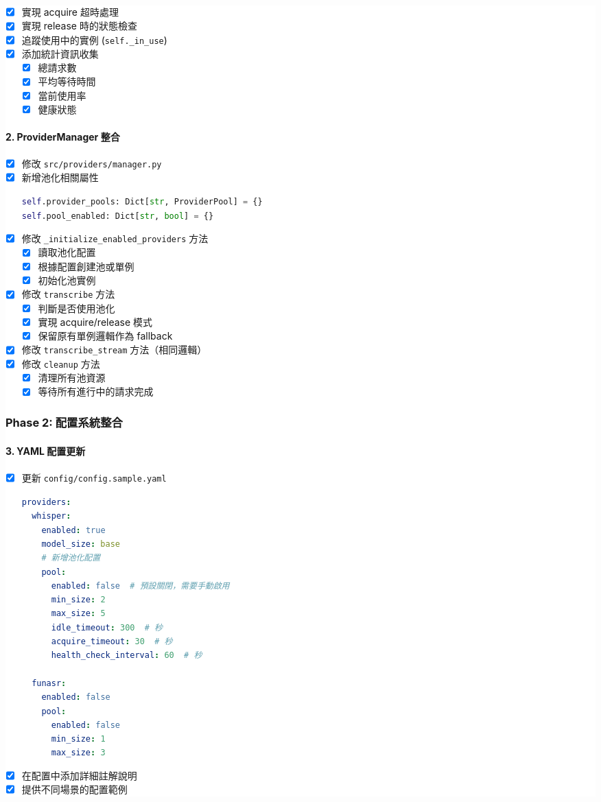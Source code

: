   - [x] 實現 acquire 超時處理
  - [x] 實現 release 時的狀態檢查
  - [x] 追蹤使用中的實例 (`self._in_use`)
- [x] 添加統計資訊收集
  - [x] 總請求數
  - [x] 平均等待時間
  - [x] 當前使用率
  - [x] 健康狀態

#### 2. ProviderManager 整合

- [x] 修改 `src/providers/manager.py`
- [x] 新增池化相關屬性
  ```python
  self.provider_pools: Dict[str, ProviderPool] = {}
  self.pool_enabled: Dict[str, bool] = {}
  ```
- [x] 修改 `_initialize_enabled_providers` 方法
  - [x] 讀取池化配置
  - [x] 根據配置創建池或單例
  - [x] 初始化池實例
- [x] 修改 `transcribe` 方法
  - [x] 判斷是否使用池化
  - [x] 實現 acquire/release 模式
  - [x] 保留原有單例邏輯作為 fallback
- [x] 修改 `transcribe_stream` 方法（相同邏輯）
- [x] 修改 `cleanup` 方法
  - [x] 清理所有池資源
  - [x] 等待所有進行中的請求完成

### Phase 2: 配置系統整合

#### 3. YAML 配置更新

- [x] 更新 `config/config.sample.yaml`
  ```yaml
  providers:
    whisper:
      enabled: true
      model_size: base
      # 新增池化配置
      pool:
        enabled: false  # 預設關閉，需要手動啟用
        min_size: 2
        max_size: 5
        idle_timeout: 300  # 秒
        acquire_timeout: 30  # 秒
        health_check_interval: 60  # 秒
    
    funasr:
      enabled: false
      pool:
        enabled: false
        min_size: 1
        max_size: 3
  ```
- [x] 在配置中添加詳細註解說明
- [x] 提供不同場景的配置範例
